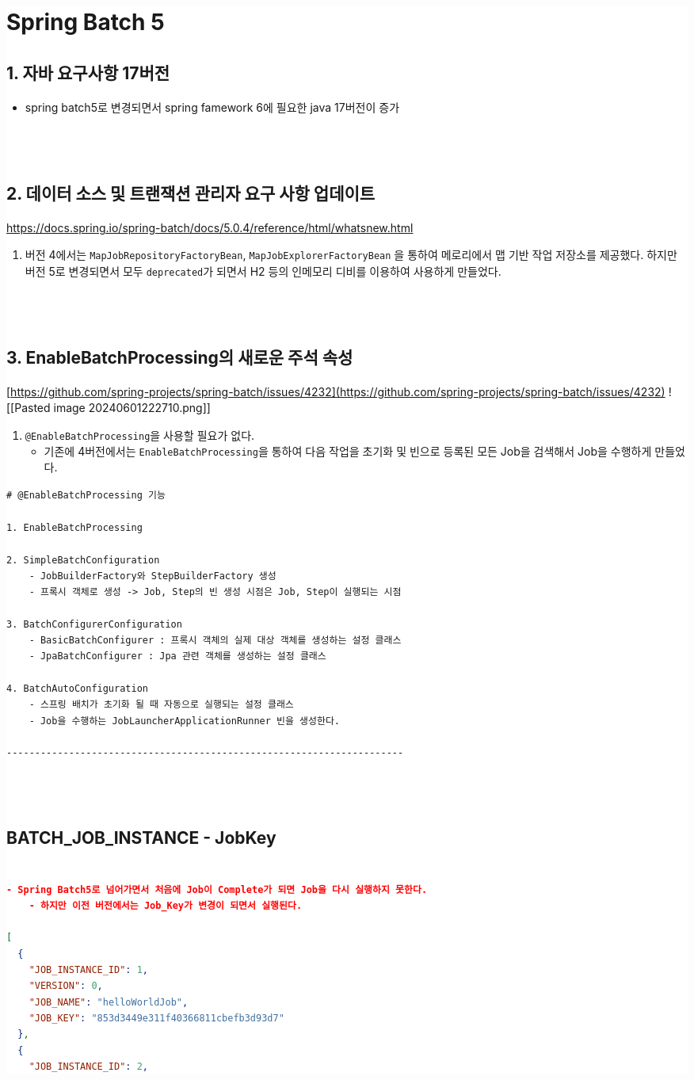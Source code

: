 # Spring Batch 5

## 1. 자바 요구사항 17버전
- spring batch5로 변경되면서 spring famework 6에 필요한 java 17버전이 증가

<br/>
<br/>

## 2.  데이터 소스 및 트랜잭션 관리자 요구 사항 업데이트
https://docs.spring.io/spring-batch/docs/5.0.4/reference/html/whatsnew.html
1.  버전 4에서는 `MapJobRepositoryFactoryBean`, `MapJobExplorerFactoryBean` 을 통하여  메로리에서 맵 기반 작업 저장소를 제공했다. 하지만 버전 5로 변경되면서 모두 `deprecated`가 되면서 H2 등의 인메모리 디비를 이용하여 사용하게 만들었다.

<br/>
<br/>

## 3.  EnableBatchProcessing의 새로운 주석 속성
[https://github.com/spring-projects/spring-batch/issues/4232](https://github.com/spring-projects/spring-batch/issues/4232)
![[Pasted image 20240601222710.png]]


1. `@EnableBatchProcessing`을 사용할 필요가 없다.
    - 기존에 4버전에서는 `EnableBatchProcessing`을 통하여 다음 작업을 초기화 및 빈으로 등록된 모든 Job을 검색해서 Job을 수행하게 만들었다.
```text
# @EnableBatchProcessing 기능

1. EnableBatchProcessing

2. SimpleBatchConfiguration
    - JobBuilderFactory와 StepBuilderFactory 생성
    - 프록시 객체로 생성 -> Job, Step의 빈 생성 시점은 Job, Step이 실행되는 시점

3. BatchConfigurerConfiguration
    - BasicBatchConfigurer : 프록시 객체의 실제 대상 객체를 생성하는 설정 클래스
    - JpaBatchConfigurer : Jpa 관련 객체를 생성하는 설정 클래스
    
4. BatchAutoConfiguration
    - 스프링 배치가 초기화 될 때 자동으로 실행되는 설정 클래스
    - Job을 수행하는 JobLauncherApplicationRunner 빈을 생성한다.

----------------------------------------------------------------------
```

<br/>
<br/>

## BATCH_JOB_INSTANCE - JobKey
```json

- Spring Batch5로 넘어가면서 처음에 Job이 Complete가 되면 Job을 다시 실행하지 못한다.
	- 하지만 이전 버전에서는 Job_Key가 변경이 되면서 실행된다.

[
  {
    "JOB_INSTANCE_ID": 1,
    "VERSION": 0,
    "JOB_NAME": "helloWorldJob",
    "JOB_KEY": "853d3449e311f40366811cbefb3d93d7"
  },
  {
    "JOB_INSTANCE_ID": 2,
```